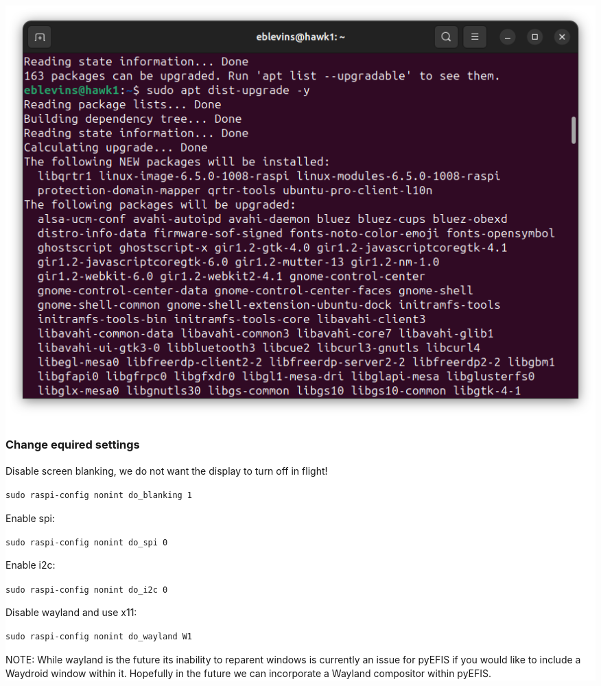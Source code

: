![Installing Updates](/images/apt.png)

### Change equired settings
Disable screen blanking, we do not want the display to turn off in flight!
```
sudo raspi-config nonint do_blanking 1
```

Enable spi:
```
sudo raspi-config nonint do_spi 0
```

Enable i2c:
```
sudo raspi-config nonint do_i2c 0
```

Disable wayland and use x11:
```
sudo raspi-config nonint do_wayland W1
```
NOTE: While wayland is the future its inability to reparent windows is currently an issue for pyEFIS if you would like to include a Waydroid window within it. Hopefully in the future we can incorporate a Wayland compositor within pyEFIS.
